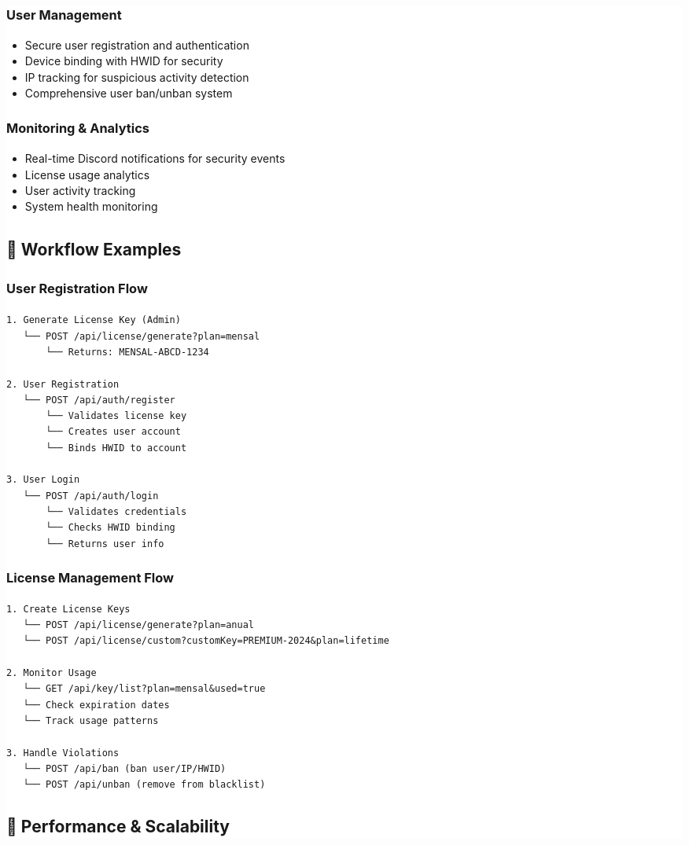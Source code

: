 ### User Management
- Secure user registration and authentication
- Device binding with HWID for security
- IP tracking for suspicious activity detection
- Comprehensive user ban/unban system

### Monitoring & Analytics
- Real-time Discord notifications for security events
- License usage analytics
- User activity tracking
- System health monitoring

## 🔄 Workflow Examples

### User Registration Flow
```
1. Generate License Key (Admin)
   └── POST /api/license/generate?plan=mensal
       └── Returns: MENSAL-ABCD-1234

2. User Registration
   └── POST /api/auth/register
       └── Validates license key
       └── Creates user account
       └── Binds HWID to account

3. User Login
   └── POST /api/auth/login
       └── Validates credentials
       └── Checks HWID binding
       └── Returns user info
```

### License Management Flow
```
1. Create License Keys
   └── POST /api/license/generate?plan=anual
   └── POST /api/license/custom?customKey=PREMIUM-2024&plan=lifetime

2. Monitor Usage
   └── GET /api/key/list?plan=mensal&used=true
   └── Check expiration dates
   └── Track usage patterns

3. Handle Violations
   └── POST /api/ban (ban user/IP/HWID)
   └── POST /api/unban (remove from blacklist)
```

## 🚀 Performance & Scalability
